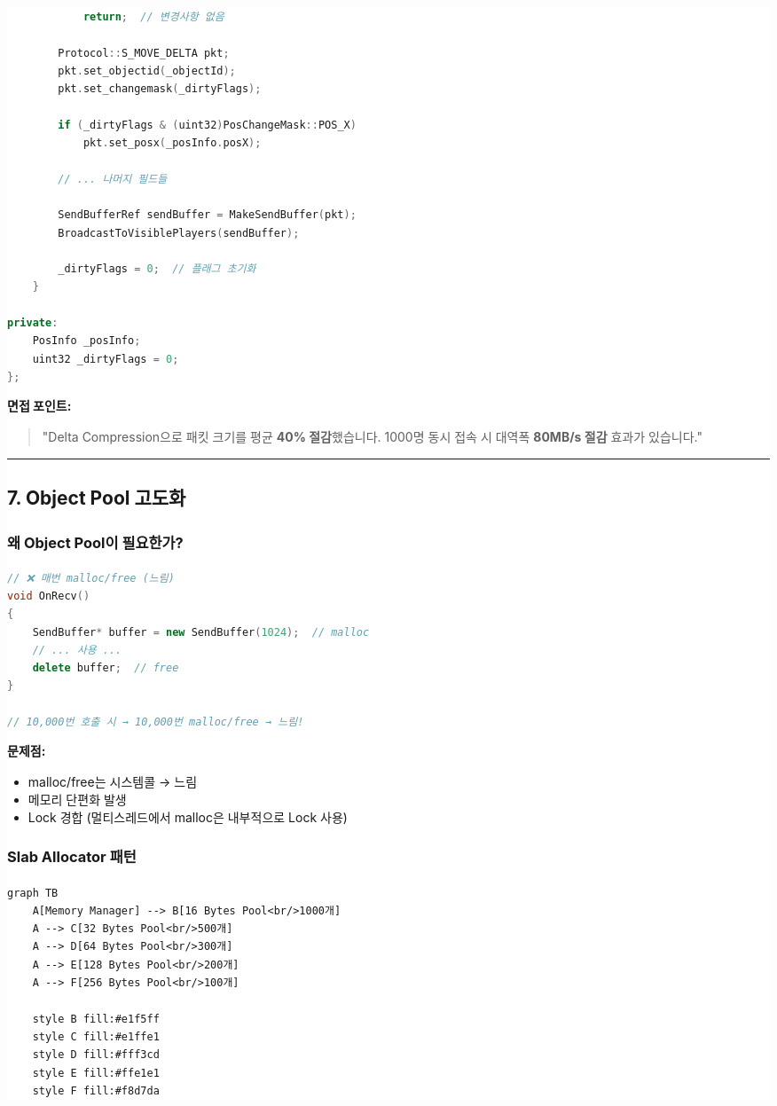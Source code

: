 ```cpp
            return;  // 변경사항 없음
        
        Protocol::S_MOVE_DELTA pkt;
        pkt.set_objectid(_objectId);
        pkt.set_changemask(_dirtyFlags);
        
        if (_dirtyFlags & (uint32)PosChangeMask::POS_X)
            pkt.set_posx(_posInfo.posX);
        
        // ... 나머지 필드들
        
        SendBufferRef sendBuffer = MakeSendBuffer(pkt);
        BroadcastToVisiblePlayers(sendBuffer);
        
        _dirtyFlags = 0;  // 플래그 초기화
    }
    
private:
    PosInfo _posInfo;
    uint32 _dirtyFlags = 0;
};
```

**면접 포인트:**
> "Delta Compression으로 패킷 크기를 평균 **40% 절감**했습니다. 1000명 동시 접속 시 대역폭 **80MB/s 절감** 효과가 있습니다."

---

## 7. Object Pool 고도화

### 왜 Object Pool이 필요한가?

```cpp
// ❌ 매번 malloc/free (느림)
void OnRecv()
{
    SendBuffer* buffer = new SendBuffer(1024);  // malloc
    // ... 사용 ...
    delete buffer;  // free
}

// 10,000번 호출 시 → 10,000번 malloc/free → 느림!
```

**문제점:**
- malloc/free는 시스템콜 → 느림
- 메모리 단편화 발생
- Lock 경합 (멀티스레드에서 malloc은 내부적으로 Lock 사용)

### Slab Allocator 패턴

```mermaid
graph TB
    A[Memory Manager] --> B[16 Bytes Pool<br/>1000개]
    A --> C[32 Bytes Pool<br/>500개]
    A --> D[64 Bytes Pool<br/>300개]
    A --> E[128 Bytes Pool<br/>200개]
    A --> F[256 Bytes Pool<br/>100개]
    
    style B fill:#e1f5ff
    style C fill:#e1ffe1
    style D fill:#fff3cd
    style E fill:#ffe1e1
    style F fill:#f8d7da
```